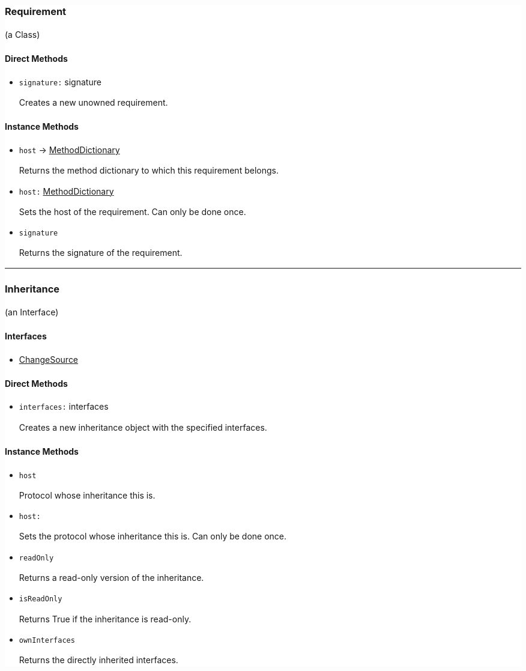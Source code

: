 ### Requirement

(a Class)

#### Direct Methods

* `signature:` signature

  Creates a new unowned requirement.
  
#### Instance Methods

* `host` -> [MethodDictionary](#methoddictionary)

  Returns the method dictionary to which this requirement belongs.
  
* `host:` [MethodDictionary](#methoddictionary)

  Sets the host of the requirement. Can only be done once.
  
* `signature`

  Returns the signature of the requirement.

---

### Inheritance

(an Interface)

#### Interfaces

- [ChangeSource](#changesource)

#### Direct Methods

* `interfaces:` interfaces

  Creates a new inheritance object with the specified interfaces.

#### Instance Methods

* `host`

  Protocol whose inheritance this is.
  
* `host:`

  Sets the protocol whose inheritance this is. Can only be done once.

* `readOnly`

  Returns a read-only version of the inheritance.
  
* `isReadOnly`

  Returns True if the inheritance is read-only.

* `ownInterfaces`

  Returns the directly inherited interfaces.
  